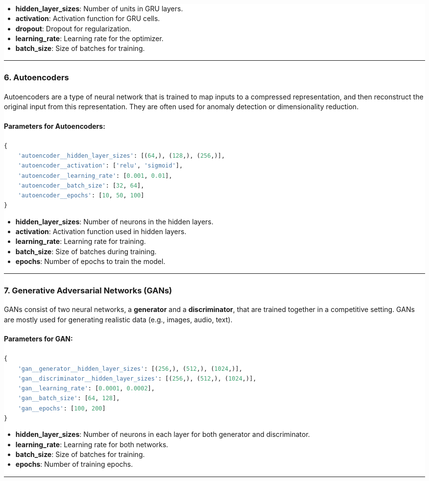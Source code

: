* **hidden\_layer\_sizes**: Number of units in GRU layers.
* **activation**: Activation function for GRU cells.
* **dropout**: Dropout for regularization.
* **learning\_rate**: Learning rate for the optimizer.
* **batch\_size**: Size of batches for training.

---

### 6. **Autoencoders**

Autoencoders are a type of neural network that is trained to map inputs to a compressed representation, and then reconstruct the original input from this representation. They are often used for anomaly detection or dimensionality reduction.

#### Parameters for Autoencoders:

```python
{
    'autoencoder__hidden_layer_sizes': [(64,), (128,), (256,)],
    'autoencoder__activation': ['relu', 'sigmoid'],
    'autoencoder__learning_rate': [0.001, 0.01],
    'autoencoder__batch_size': [32, 64],
    'autoencoder__epochs': [10, 50, 100]
}
```

* **hidden\_layer\_sizes**: Number of neurons in the hidden layers.
* **activation**: Activation function used in hidden layers.
* **learning\_rate**: Learning rate for training.
* **batch\_size**: Size of batches during training.
* **epochs**: Number of epochs to train the model.

---

### 7. **Generative Adversarial Networks (GANs)**

GANs consist of two neural networks, a **generator** and a **discriminator**, that are trained together in a competitive setting. GANs are mostly used for generating realistic data (e.g., images, audio, text).

#### Parameters for GAN:

```python
{
    'gan__generator__hidden_layer_sizes': [(256,), (512,), (1024,)],
    'gan__discriminator__hidden_layer_sizes': [(256,), (512,), (1024,)],
    'gan__learning_rate': [0.0001, 0.0002],
    'gan__batch_size': [64, 128],
    'gan__epochs': [100, 200]
}
```

* **hidden\_layer\_sizes**: Number of neurons in each layer for both generator and discriminator.
* **learning\_rate**: Learning rate for both networks.
* **batch\_size**: Size of batches for training.
* **epochs**: Number of training epochs.

---